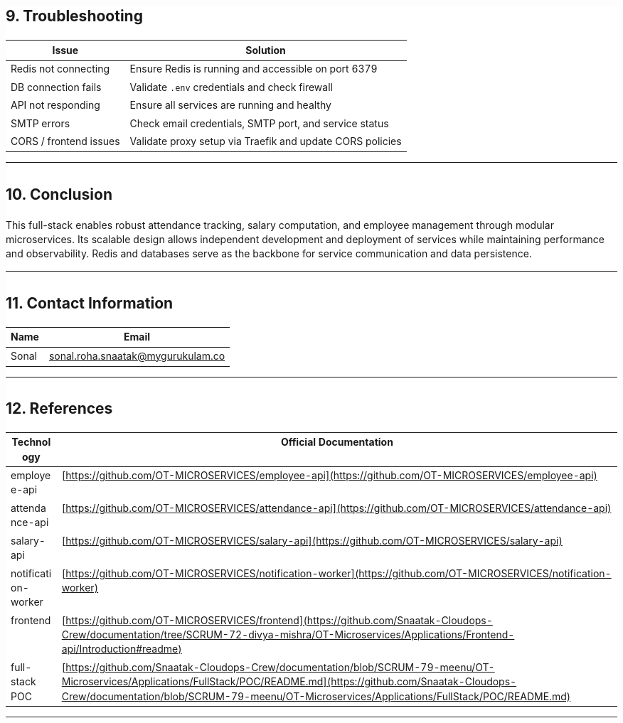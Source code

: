 
## 9. Troubleshooting

| **Issue**              | **Solution**                                              |
| ---------------------- | --------------------------------------------------------- |
| Redis not connecting   | Ensure Redis is running and accessible on port 6379       |
| DB connection fails    | Validate `.env` credentials and check firewall            |
| API not responding     | Ensure all services are running and healthy               |
| SMTP errors            | Check email credentials, SMTP port, and service status    |
| CORS / frontend issues | Validate proxy setup via Traefik and update CORS policies |

---

## 10. Conclusion

This full-stack enables robust attendance tracking, salary computation, and employee management through modular microservices. Its scalable design allows independent development and deployment of services while maintaining performance and observability. Redis and databases serve as the backbone for service communication and data persistence.

---

## 11. Contact Information

| **Name** | **Email**                                                                     |
| -------- | ----------------------------------------------------------------------------- |
| Sonal    | [sonal.roha.snaatak@mygurukulam.co](mailto:sonal.roha.snaatak@mygurukulam.co) |

---

## 12. References

| **Technology** | **Official Documentation**                                     |
| -------------- | -------------------------------------------------------------- |
| employee-api        | [https://github.com/OT-MICROSERVICES/employee-api](https://github.com/OT-MICROSERVICES/employee-api)               |
| attendance-api      | [https://github.com/OT-MICROSERVICES/attendance-api](https://github.com/OT-MICROSERVICES/attendance-api)           |
| salary-api          | [https://github.com/OT-MICROSERVICES/salary-api](https://github.com/OT-MICROSERVICES/salary-api)                   |
| notification-worker | [https://github.com/OT-MICROSERVICES/notification-worker](https://github.com/OT-MICROSERVICES/notification-worker) |
| frontend            | [https://github.com/OT-MICROSERVICES/frontend](https://github.com/Snaatak-Cloudops-Crew/documentation/tree/SCRUM-72-divya-mishra/OT-Microservices/Applications/Frontend-api/Introduction#readme)                       |
| full-stack POC      | [https://github.com/Snaatak-Cloudops-Crew/documentation/blob/SCRUM-79-meenu/OT-Microservices/Applications/FullStack/POC/README.md](https://github.com/Snaatak-Cloudops-Crew/documentation/blob/SCRUM-79-meenu/OT-Microservices/Applications/FullStack/POC/README.md)               |


---


